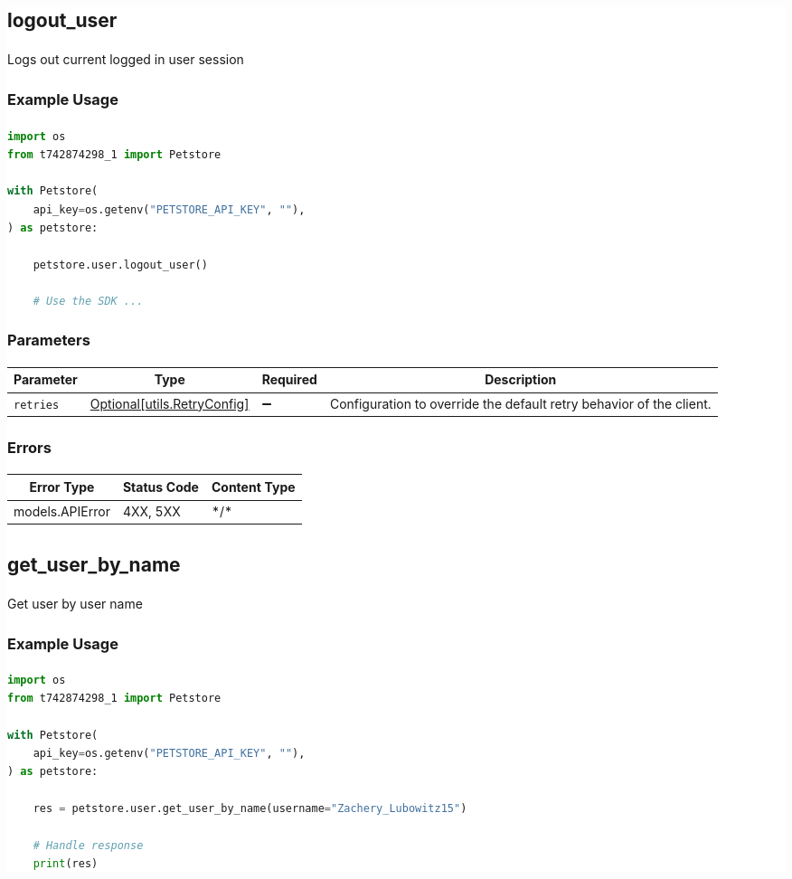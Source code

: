 ## logout_user

Logs out current logged in user session

### Example Usage

```python
import os
from t742874298_1 import Petstore

with Petstore(
    api_key=os.getenv("PETSTORE_API_KEY", ""),
) as petstore:

    petstore.user.logout_user()

    # Use the SDK ...

```

### Parameters

| Parameter                                                           | Type                                                                | Required                                                            | Description                                                         |
| ------------------------------------------------------------------- | ------------------------------------------------------------------- | ------------------------------------------------------------------- | ------------------------------------------------------------------- |
| `retries`                                                           | [Optional[utils.RetryConfig]](../../models/utils/retryconfig.md)    | :heavy_minus_sign:                                                  | Configuration to override the default retry behavior of the client. |

### Errors

| Error Type      | Status Code     | Content Type    |
| --------------- | --------------- | --------------- |
| models.APIError | 4XX, 5XX        | \*/\*           |

## get_user_by_name

Get user by user name

### Example Usage

```python
import os
from t742874298_1 import Petstore

with Petstore(
    api_key=os.getenv("PETSTORE_API_KEY", ""),
) as petstore:

    res = petstore.user.get_user_by_name(username="Zachery_Lubowitz15")

    # Handle response
    print(res)

```
